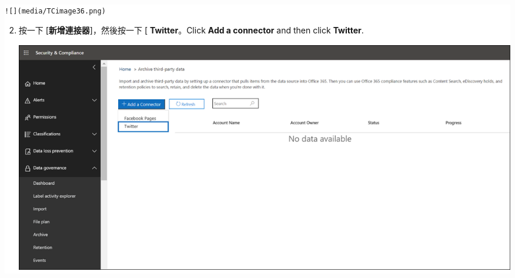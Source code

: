    ![](media/TCimage36.png)

2. <span data-ttu-id="f02ed-192">按一下 [**新增連接器**]，然後按一下 [ **Twitter**。</span><span class="sxs-lookup"><span data-stu-id="f02ed-192">Click **Add a connector** and then click **Twitter**.</span></span>

   ![](media/TCimage37.png)
